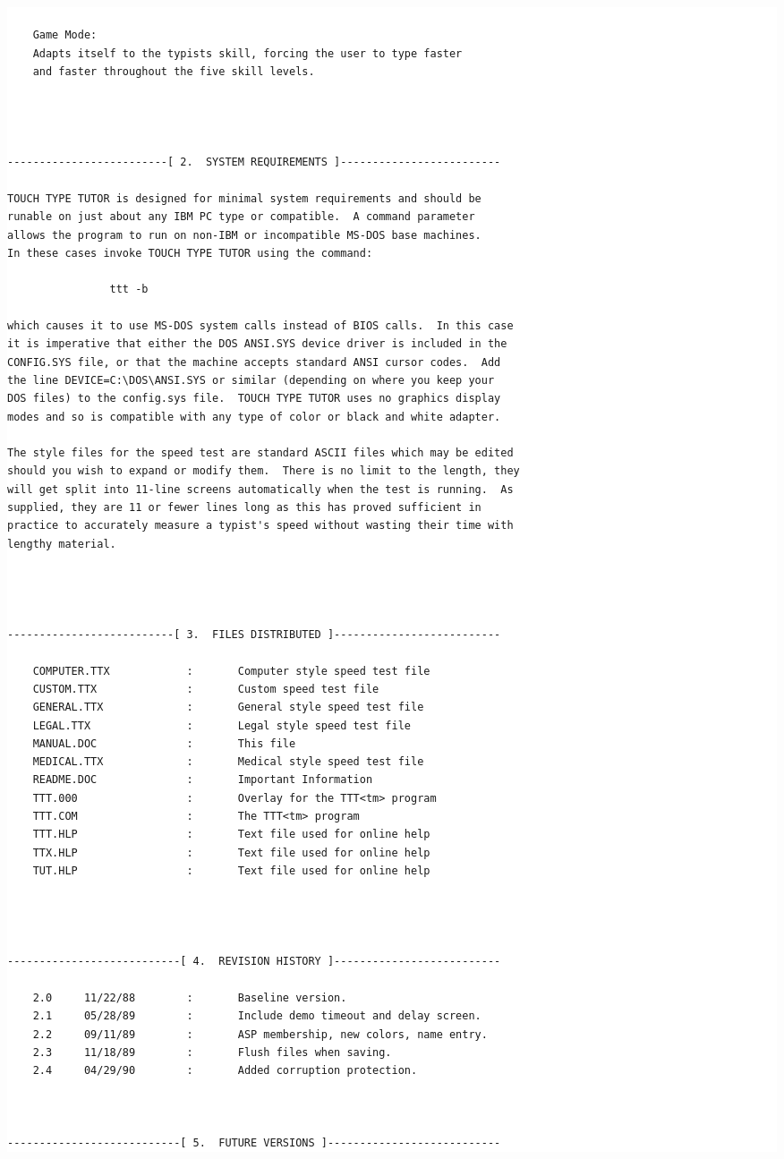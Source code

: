 ```

	Game Mode:
	Adapts itself to the typists skill, forcing the user to type faster
	and faster throughout the five skill levels.




-------------------------[ 2.  SYSTEM REQUIREMENTS ]-------------------------

TOUCH TYPE TUTOR is designed for minimal system requirements and should be
runable on just about any IBM PC type or compatible.  A command parameter
allows the program to run on non-IBM or incompatible MS-DOS base machines.
In these cases invoke TOUCH TYPE TUTOR using the command:

				ttt -b

which causes it to use MS-DOS system calls instead of BIOS calls.  In this case
it is imperative that either the DOS ANSI.SYS device driver is included in the
CONFIG.SYS file, or that the machine accepts standard ANSI cursor codes.  Add
the line DEVICE=C:\DOS\ANSI.SYS or similar (depending on where you keep your
DOS files) to the config.sys file.  TOUCH TYPE TUTOR uses no graphics display
modes and so is compatible with any type of color or black and white adapter.

The style files for the speed test are standard ASCII files which may be edited
should you wish to expand or modify them.  There is no limit to the length, they
will get split into 11-line screens automatically when the test is running.  As
supplied, they are 11 or fewer lines long as this has proved sufficient in
practice to accurately measure a typist's speed without wasting their time with
lengthy material.




--------------------------[ 3.  FILES DISTRIBUTED ]--------------------------

	COMPUTER.TTX            :       Computer style speed test file
	CUSTOM.TTX              :       Custom speed test file
	GENERAL.TTX             :       General style speed test file
	LEGAL.TTX               :       Legal style speed test file
	MANUAL.DOC              :       This file
	MEDICAL.TTX             :       Medical style speed test file
	README.DOC              :       Important Information
	TTT.000                 :       Overlay for the TTT<tm> program
	TTT.COM                 :       The TTT<tm> program
	TTT.HLP                 :       Text file used for online help
	TTX.HLP                 :       Text file used for online help
	TUT.HLP                 :       Text file used for online help




---------------------------[ 4.  REVISION HISTORY ]--------------------------

	2.0     11/22/88        :       Baseline version.
	2.1     05/28/89        :       Include demo timeout and delay screen.
	2.2     09/11/89        :       ASP membership, new colors, name entry.
	2.3     11/18/89        :       Flush files when saving.
	2.4     04/29/90        :       Added corruption protection.



---------------------------[ 5.  FUTURE VERSIONS ]---------------------------
```
